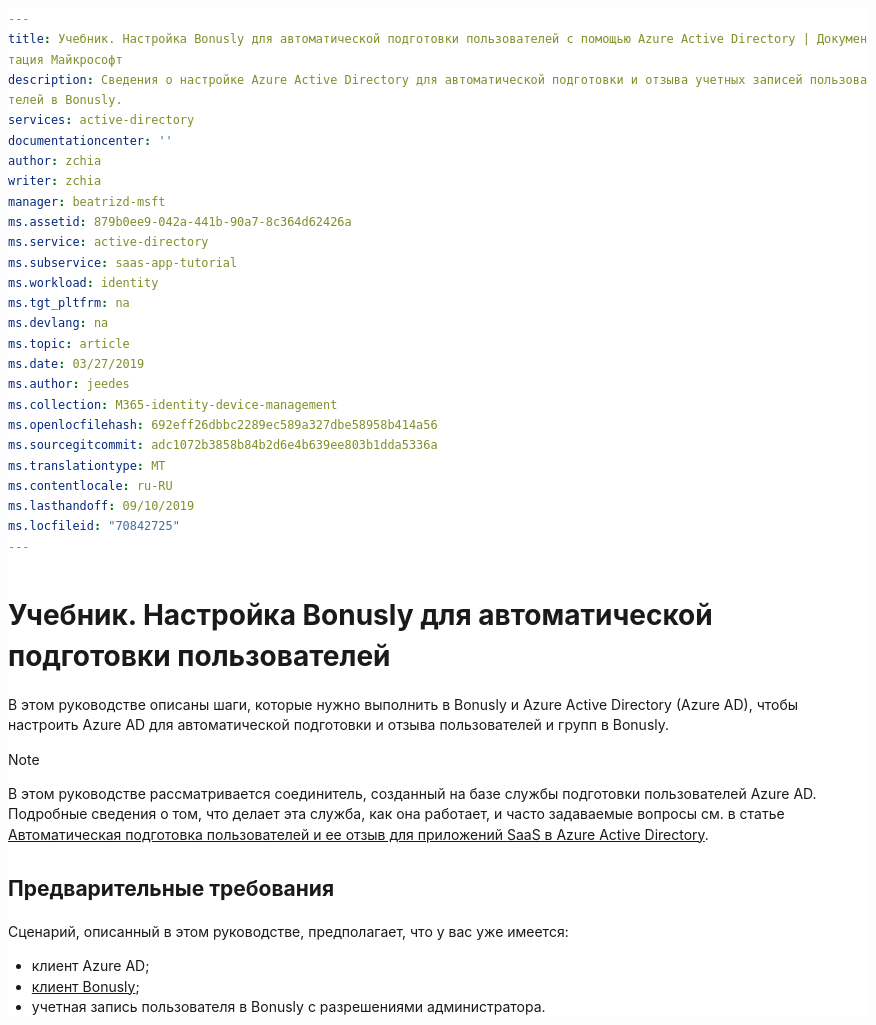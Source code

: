 ```yaml
---
title: Учебник. Настройка Bonusly для автоматической подготовки пользователей с помощью Azure Active Directory | Документация Майкрософт
description: Сведения о настройке Azure Active Directory для автоматической подготовки и отзыва учетных записей пользователей в Bonusly.
services: active-directory
documentationcenter: ''
author: zchia
writer: zchia
manager: beatrizd-msft
ms.assetid: 879b0ee9-042a-441b-90a7-8c364d62426a
ms.service: active-directory
ms.subservice: saas-app-tutorial
ms.workload: identity
ms.tgt_pltfrm: na
ms.devlang: na
ms.topic: article
ms.date: 03/27/2019
ms.author: jeedes
ms.collection: M365-identity-device-management
ms.openlocfilehash: 692eff26dbbc2289ec589a327dbe58958b414a56
ms.sourcegitcommit: adc1072b3858b84b2d6e4b639ee803b1dda5336a
ms.translationtype: MT
ms.contentlocale: ru-RU
ms.lasthandoff: 09/10/2019
ms.locfileid: "70842725"
---
```

# <a name="tutorial-configure-bonusly-for-automatic-user-provisioning"></a>Учебник. Настройка Bonusly для автоматической подготовки пользователей

В этом руководстве описаны шаги, которые нужно выполнить в Bonusly и Azure Active Directory (Azure AD), чтобы настроить Azure AD для автоматической подготовки и отзыва пользователей и групп в Bonusly.

> [!NOTE]
> В этом руководстве рассматривается соединитель, созданный на базе службы подготовки пользователей Azure AD. Подробные сведения о том, что делает эта служба, как она работает, и часто задаваемые вопросы см. в статье [Автоматическая подготовка пользователей и ее отзыв для приложений SaaS в Azure Active Directory](../manage-apps/user-provisioning.md).

## <a name="prerequisites"></a>Предварительные требования

Сценарий, описанный в этом руководстве, предполагает, что у вас уже имеется:

* клиент Azure AD;
* [клиент Bonusly](https://bonus.ly/pricing);
* учетная запись пользователя в Bonusly с разрешениями администратора.


[1]: ./media/bonusly-provisioning-tutorial/tutorial_general_01.png
[2]: ./media/bonusly-provisioning-tutorial/tutorial_general_02.png
[3]: ./media/bonusly-provisioning-tutorial/tutorial_general_03.png